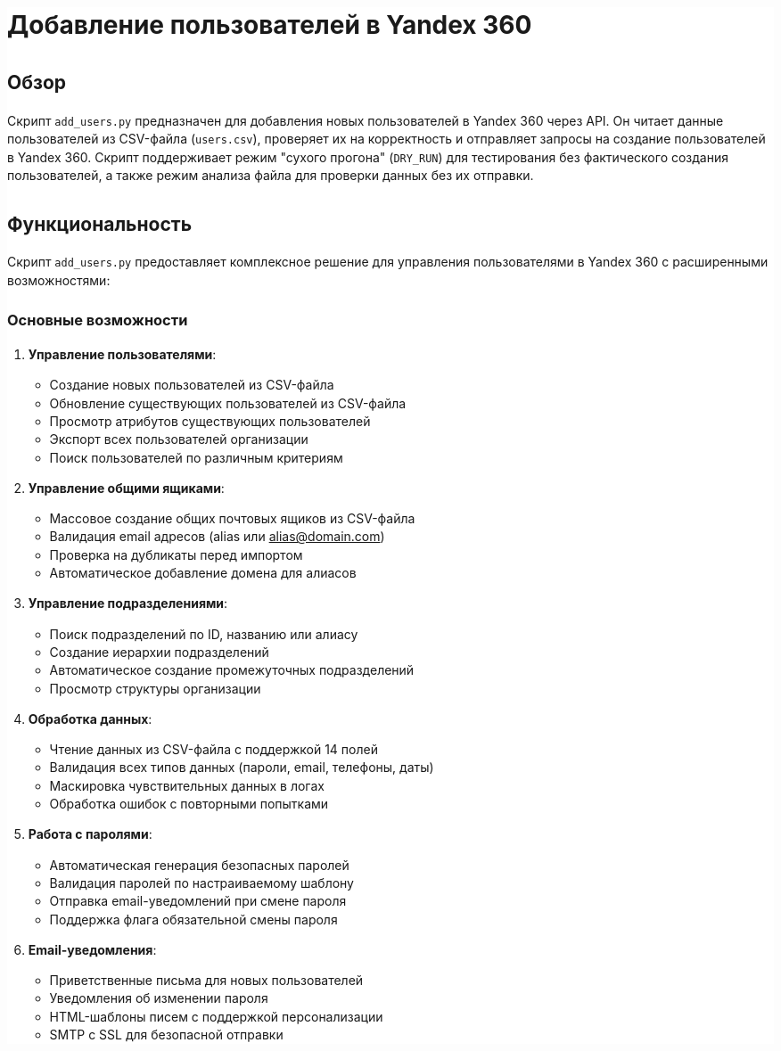 # Добавление пользователей в Yandex 360

## Обзор

Скрипт `add_users.py` предназначен для добавления новых пользователей в Yandex 360 через API. Он читает данные пользователей из CSV-файла (`users.csv`), проверяет их на корректность и отправляет запросы на создание пользователей в Yandex 360. Скрипт поддерживает режим "сухого прогона" (`DRY_RUN`) для тестирования без фактического создания пользователей, а также режим анализа файла для проверки данных без их отправки.

## Функциональность

Скрипт `add_users.py` предоставляет комплексное решение для управления пользователями в Yandex 360 с расширенными возможностями:

### Основные возможности

1. **Управление пользователями**:
   - Создание новых пользователей из CSV-файла
   - Обновление существующих пользователей из CSV-файла
   - Просмотр атрибутов существующих пользователей
   - Экспорт всех пользователей организации
   - Поиск пользователей по различным критериям

2. **Управление общими ящиками**:
   - Массовое создание общих почтовых ящиков из CSV-файла
   - Валидация email адресов (alias или alias@domain.com)
   - Проверка на дубликаты перед импортом
   - Автоматическое добавление домена для алиасов

3. **Управление подразделениями**:
   - Поиск подразделений по ID, названию или алиасу
   - Создание иерархии подразделений
   - Автоматическое создание промежуточных подразделений
   - Просмотр структуры организации

4. **Обработка данных**:
   - Чтение данных из CSV-файла с поддержкой 14 полей
   - Валидация всех типов данных (пароли, email, телефоны, даты)
   - Маскировка чувствительных данных в логах
   - Обработка ошибок с повторными попытками

5. **Работа с паролями**:
   - Автоматическая генерация безопасных паролей
   - Валидация паролей по настраиваемому шаблону
   - Отправка email-уведомлений при смене пароля
   - Поддержка флага обязательной смены пароля

6. **Email-уведомления**:
   - Приветственные письма для новых пользователей
   - Уведомления об изменении пароля
   - HTML-шаблоны писем с поддержкой персонализации
   - SMTP с SSL для безопасной отправки
